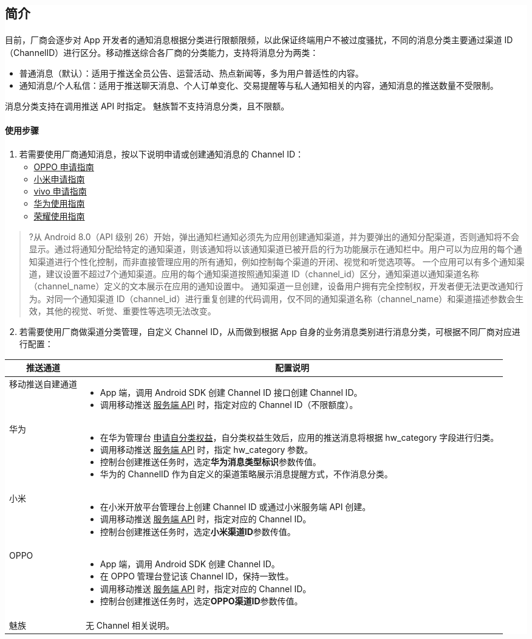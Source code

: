 ## 简介

目前，厂商会逐步对 App 开发者的通知消息根据分类进行限额限频，以此保证终端用户不被过度骚扰，不同的消息分类主要通过渠道 ID（ChannelID）进行区分。移动推送综合各厂商的分类能力，支持将消息分为两类：

- 普通消息（默认）：适用于推送全员公告、运营活动、热点新闻等，多为用户普适性的内容。
- 通知消息/个人私信：适用于推送聊天消息、个人订单变化、交易提醒等与私人通知相关的内容，通知消息的推送数量不受限制。

消息分类支持在调用推送 API 时指定。
魅族暂不支持消息分类，且不限额。

#### 使用步骤

1. 若需要使用厂商通知消息，按以下说明申请或创建通知消息的 Channel ID：
	- [OPPO 申请指南](#oppozhinan)
	- [小米申请指南](#xiaomizhinan)
	- [vivo 申请指南](#vivozhinan)
	- [华为使用指南](#huaweizhinan)
	- [荣耀使用指南](#rongyaozhinan)
>?从 Android 8.0（API 级别 26）开始，弹出通知栏通知必须先为应用创建通知渠道，并为要弹出的通知分配渠道，否则通知将不会显示。通过将通知分配给特定的通知渠道，则该通知将以该通知渠道已被开启的行为功能展示在通知栏中。用户可以为应用的每个通知渠道进行个性化控制，而非直接管理应用的所有通知，例如控制每个渠道的开闭、视觉和听觉选项等。
>一个应用可以有多个通知渠道，建议设置不超过7个通知渠道。应用的每个通知渠道按照通知渠道 ID（channel_id）区分，通知渠道以通知渠道名称（channel_name）定义的文本展示在应用的通知设置中。
>通知渠道一旦创建，设备用户拥有完全控制权，开发者便无法更改通知行为。对同一个通知渠道 ID（channel_id）进行重复创建的代码调用，仅不同的通知渠道名称（channel_name）和渠道描述参数会生效，其他的视觉、听觉、重要性等选项无法改变。
>
2. 若需要使用厂商做渠道分类管理，自定义 Channel ID，从而做到根据 App 自身的业务消息类别进行消息分类，可根据不同厂商对应进行配置：
<table>
<thead>
<tr>
<th>推送通道</th>
<th>配置说明</th>
</tr>
</thead>
<tbody><tr>
<td>移动推送自建通道</td>
<td><ul><li>App 端，调用 Android SDK 创建 Channel ID 接口创建 Channel ID。</li><li>调用移动推送 <a href="https://cloud.tencent.com/document/product/548/39064">服务端 API</a> 时，指定对应的 Channel ID（不限额度）。</li></ul></td>
</tr>
<tr>
<td>华为</td>
<td><ul><li>在华为管理台 <a href = "https://developer.huawei.com/consumer/cn/doc/development/HMSCore-Guides/message-classification-0000001149358835#section1653845862216">申请自分类权益</a>，自分类权益生效后，应用的推送消息将根据 hw_category 字段进行归类。</li><li>调用移动推送 <a href = "https://cloud.tencent.com/document/product/548/39064">服务端 API</a> 时，指定 hw_category 参数。</li><li>控制台创建推送任务时，选定<B>华为消息类型标识</B>参数传值。</li><li>华为的 ChannelID 作为自定义的渠道策略展示消息提醒方式，不作消息分类。</li></ul></td>
</tr>
<tr>
<td>小米</td>
<td><ul><li> 在小米开放平台管理台上创建 Channel ID 或通过小米服务端 API 创建。</li><li>调用移动推送 <a href="https://cloud.tencent.com/document/product/548/39064">服务端 API</a> 时，指定对应的 Channel ID。 </li><li>控制台创建推送任务时，选定<B>小米渠道ID</B>参数传值。</li></td>
</tr>
<tr>
<td>OPPO</td>
<td><ul><li>App 端，调用 Android SDK 创建 Channel ID。</li><li>在 OPPO 管理台登记该 Channel ID，保持一致性。</li><li>调用移动推送 <a href="https://cloud.tencent.com/document/product/548/39064">服务端 API</a> 时，指定对应的 Channel ID。</li><li>控制台创建推送任务时，选定<B>OPPO渠道ID</B>参数传值。</li></ul></td>
</tr>
<tr>
<td>魅族</td>
<td>无 Channel 相关说明。</td>
</tr>
<tr>